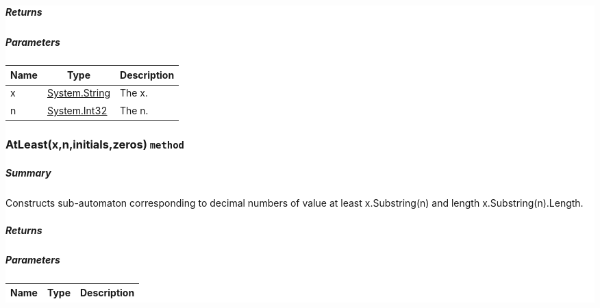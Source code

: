 ##### Returns



##### Parameters

| Name | Type | Description |
| ---- | ---- | ----------- |
| x | [System.String](http://msdn.microsoft.com/query/dev14.query?appId=Dev14IDEF1&l=EN-US&k=k:System.String 'System.String') | The x. |
| n | [System.Int32](http://msdn.microsoft.com/query/dev14.query?appId=Dev14IDEF1&l=EN-US&k=k:System.Int32 'System.Int32') | The n. |

<a name='M-Fare-BasicAutomata-AtLeast-System-String,System-Int32,System-Collections-Generic-ICollection{Fare-State},System-Boolean-'></a>
### AtLeast(x,n,initials,zeros) `method`

##### Summary

Constructs sub-automaton corresponding to decimal numbers of value at least x.Substring(n)
and length x.Substring(n).Length.

##### Returns



##### Parameters

| Name | Type | Description |
| ---- | ---- | ----------- |
